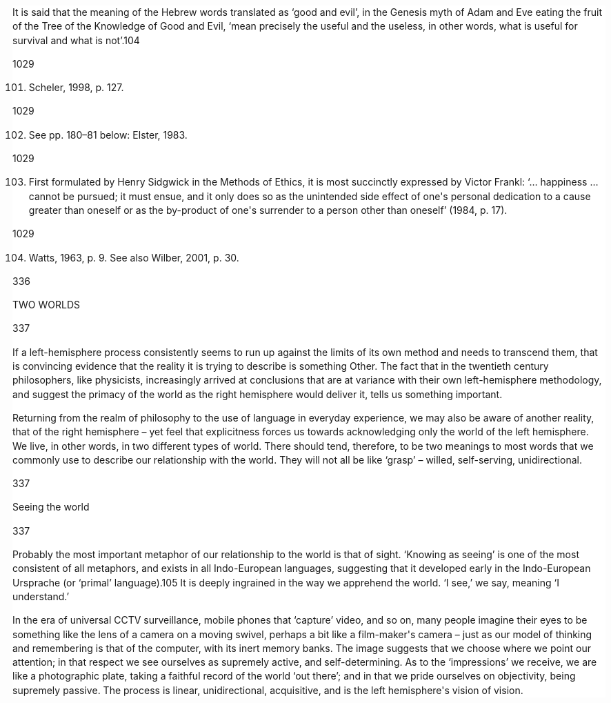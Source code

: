It is said that the meaning of the Hebrew words translated as ‘good and evil’, in the Genesis myth of Adam and Eve eating the fruit of the Tree of the Knowledge of Good and Evil, ‘mean precisely the useful and the useless, in other words, what is useful for survival and what is not’.104

1029

101. Scheler, 1998, p. 127.

1029

102. See pp. 180–81 below: Elster, 1983.

1029

103. First formulated by Henry Sidgwick in the Methods of Ethics, it is most succinctly expressed by Victor Frankl: ‘… happiness … cannot be pursued; it must ensue, and it only does so as the unintended side effect of one's personal dedication to a cause greater than oneself or as the by-product of one's surrender to a person other than oneself’ (1984, p. 17).

1029

104. Watts, 1963, p. 9. See also Wilber, 2001, p. 30.

336

TWO WORLDS

337

If a left-hemisphere process consistently seems to run up against the limits of its own method and needs to transcend them, that is convincing evidence that the reality it is trying to describe is something Other. The fact that in the twentieth century philosophers, like physicists, increasingly arrived at conclusions that are at variance with their own left-hemisphere methodology, and suggest the primacy of the world as the right hemisphere would deliver it, tells us something important.

Returning from the realm of philosophy to the use of language in everyday experience, we may also be aware of another reality, that of the right hemisphere – yet feel that explicitness forces us towards acknowledging only the world of the left hemisphere. We live, in other words, in two different types of world. There should tend, therefore, to be two meanings to most words that we commonly use to describe our relationship with the world. They will not all be like ‘grasp’ – willed, self-serving, unidirectional.

337

Seeing the world

337

Probably the most important metaphor of our relationship to the world is that of sight. ‘Knowing as seeing’ is one of the most consistent of all metaphors, and exists in all Indo-European languages, suggesting that it developed early in the Indo-European Ursprache (or ‘primal’ language).105 It is deeply ingrained in the way we apprehend the world. ‘I see,’ we say, meaning ‘I understand.’

In the era of universal CCTV surveillance, mobile phones that ‘capture’ video, and so on, many people imagine their eyes to be something like the lens of a camera on a moving swivel, perhaps a bit like a film-maker's camera – just as our model of thinking and remembering is that of the computer, with its inert memory banks. The image suggests that we choose where we point our attention; in that respect we see ourselves as supremely active, and self-determining. As to the ‘impressions’ we receive, we are like a photographic plate, taking a faithful record of the world ‘out there’; and in that we pride ourselves on objectivity, being supremely passive. The process is linear, unidirectional, acquisitive, and is the left hemisphere's vision of vision.
